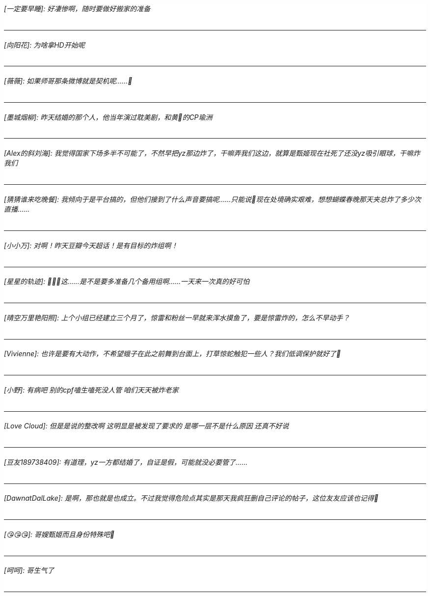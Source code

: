 ###### [一定要早睡]: 好凄惨啊，随时要做好搬家的准备
---------------------------------------

###### [向阳花]: 为啥拿HD开始呢
---------------------------------------

###### [薇薇]: 如果师哥那条微博就是契机呢……🤔
---------------------------------------

###### [墨城烟柳]: 昨天结婚的那个人，他当年演过耽美剧，和黄🐳的CP瑜洲
---------------------------------------

###### [Alex的斜刘海]: 我觉得国家下场多半不可能了，不然早把yz那边炸了，干嘛弄我们这边，就算是甄姬现在社死了还没yz吸引眼球，干嘛炸我们
---------------------------------------

###### [猜猜谁来吃晚餐]: 我倾向于是平台搞的，但他们接到了什么声音要搞呢……只能说🦋现在处境确实艰难，想想蝴蝶春晚那天夹总炸了多少次直播……
---------------------------------------

###### [小小万]: 对啊！昨天豆瓣今天超话！是有目标的炸组啊！
---------------------------------------

###### [星星的轨迹]: 🤧🤧🤧这……是不是要多准备几个备用组啊……一天来一次真的好可怕
---------------------------------------

###### [晴空万里艳阳照]: 上个小组已经建立三个月了，惊雷和粉丝一早就来浑水摸鱼了，要是惊雷炸的，怎么不早动手？
---------------------------------------

###### [Vivienne]: 也许是要有大动作，不希望蛾子在此之前舞到台面上，打草惊蛇触犯一些人？我们低调保护就好了🤫
---------------------------------------

###### [小野]: 有病吧 别的cpf嗑生嗑死没人管 咱们天天被炸老家
---------------------------------------

###### [Love Cloud]: 但是是说的整改啊 这明显是被发现了要求的 是哪一层不是什么原因 还真不好说
---------------------------------------

###### [豆友189738409]: 有道理，yz一方都结婚了，自证是假，可能就没必要管了……
---------------------------------------

###### [DawnatDalLake]: 是啊，那也就是也成立。不过我觉得危险点其实是那天我疯狂删自己评论的帖子，这位友友应该也记得🥲
---------------------------------------

###### [😘😘😘]: 哥嫂甄姬而且身份特殊吧👀
---------------------------------------

###### [呵呵]: 哥生气了
---------------------------------------
